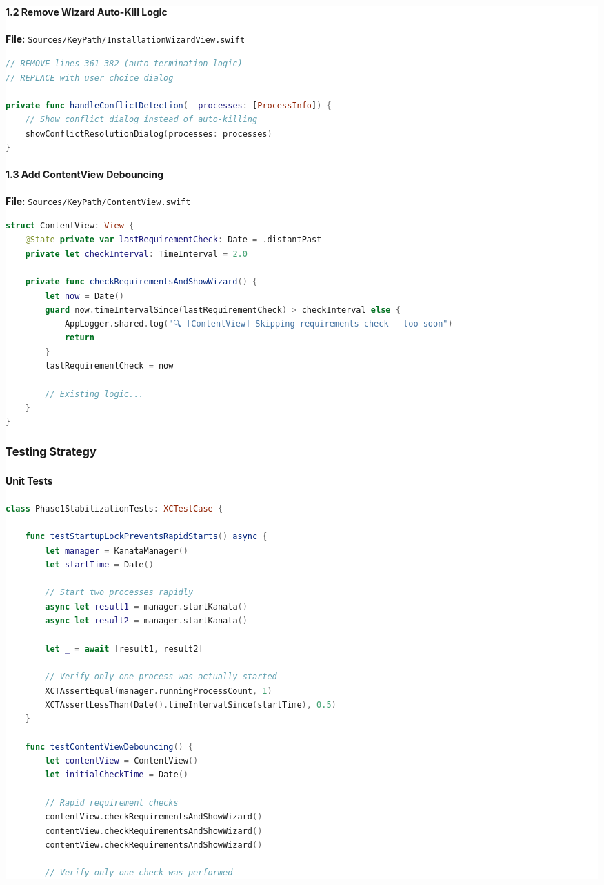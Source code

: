#### 1.2 Remove Wizard Auto-Kill Logic
**File**: `Sources/KeyPath/InstallationWizardView.swift`

```swift
// REMOVE lines 361-382 (auto-termination logic)
// REPLACE with user choice dialog

private func handleConflictDetection(_ processes: [ProcessInfo]) {
    // Show conflict dialog instead of auto-killing
    showConflictResolutionDialog(processes: processes)
}
```

#### 1.3 Add ContentView Debouncing
**File**: `Sources/KeyPath/ContentView.swift`

```swift
struct ContentView: View {
    @State private var lastRequirementCheck: Date = .distantPast
    private let checkInterval: TimeInterval = 2.0
    
    private func checkRequirementsAndShowWizard() {
        let now = Date()
        guard now.timeIntervalSince(lastRequirementCheck) > checkInterval else {
            AppLogger.shared.log("🔍 [ContentView] Skipping requirements check - too soon")
            return
        }
        lastRequirementCheck = now
        
        // Existing logic...
    }
}
```

### Testing Strategy

#### Unit Tests
```swift
class Phase1StabilizationTests: XCTestCase {
    
    func testStartupLockPreventsRapidStarts() async {
        let manager = KanataManager()
        let startTime = Date()
        
        // Start two processes rapidly
        async let result1 = manager.startKanata()
        async let result2 = manager.startKanata()
        
        let _ = await [result1, result2]
        
        // Verify only one process was actually started
        XCTAssertEqual(manager.runningProcessCount, 1)
        XCTAssertLessThan(Date().timeIntervalSince(startTime), 0.5)
    }
    
    func testContentViewDebouncing() {
        let contentView = ContentView()
        let initialCheckTime = Date()
        
        // Rapid requirement checks
        contentView.checkRequirementsAndShowWizard()
        contentView.checkRequirementsAndShowWizard()
        contentView.checkRequirementsAndShowWizard()
        
        // Verify only one check was performed
```